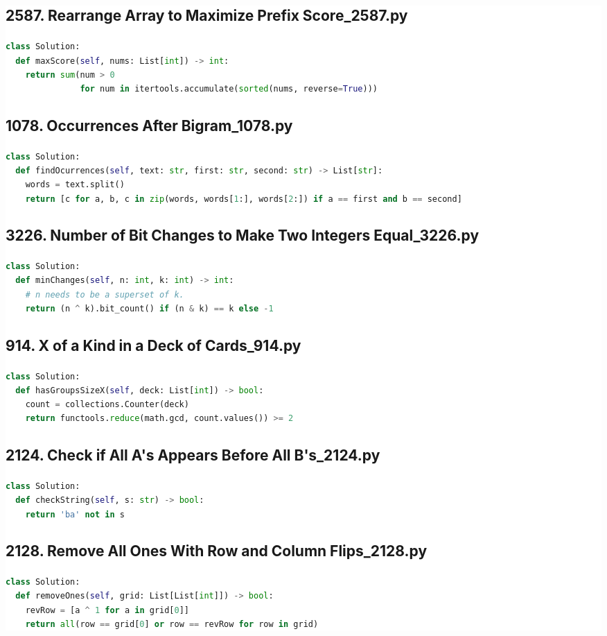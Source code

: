 ## 2587. Rearrange Array to Maximize Prefix Score_2587.py
```python
class Solution:
  def maxScore(self, nums: List[int]) -> int:
    return sum(num > 0
               for num in itertools.accumulate(sorted(nums, reverse=True)))

```

## 1078. Occurrences After Bigram_1078.py
```python
class Solution:
  def findOcurrences(self, text: str, first: str, second: str) -> List[str]:
    words = text.split()
    return [c for a, b, c in zip(words, words[1:], words[2:]) if a == first and b == second]

```

## 3226. Number of Bit Changes to Make Two Integers Equal_3226.py
```python
class Solution:
  def minChanges(self, n: int, k: int) -> int:
    # n needs to be a superset of k.
    return (n ^ k).bit_count() if (n & k) == k else -1

```

## 914. X of a Kind in a Deck of Cards_914.py
```python
class Solution:
  def hasGroupsSizeX(self, deck: List[int]) -> bool:
    count = collections.Counter(deck)
    return functools.reduce(math.gcd, count.values()) >= 2

```

## 2124. Check if All A's Appears Before All B's_2124.py
```python
class Solution:
  def checkString(self, s: str) -> bool:
    return 'ba' not in s

```

## 2128. Remove All Ones With Row and Column Flips_2128.py
```python
class Solution:
  def removeOnes(self, grid: List[List[int]]) -> bool:
    revRow = [a ^ 1 for a in grid[0]]
    return all(row == grid[0] or row == revRow for row in grid)

```

